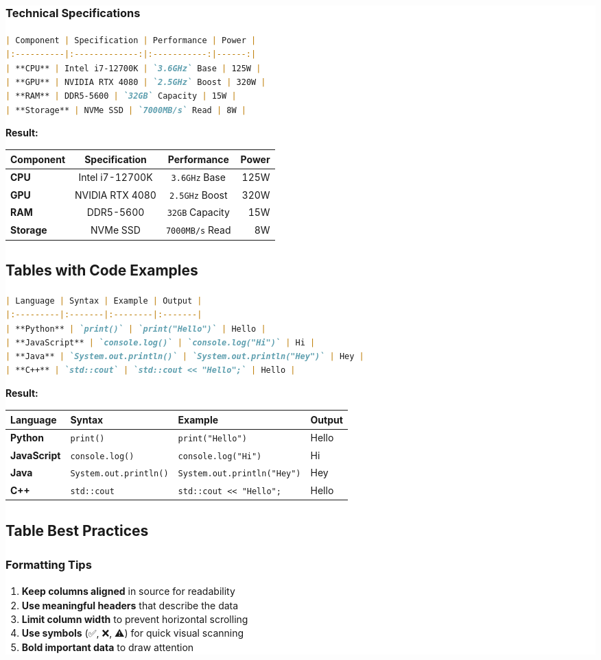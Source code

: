 ### Technical Specifications

```markdown
| Component | Specification | Performance | Power |
|:----------|:-------------:|:-----------:|------:|
| **CPU** | Intel i7-12700K | `3.6GHz` Base | 125W |
| **GPU** | NVIDIA RTX 4080 | `2.5GHz` Boost | 320W |
| **RAM** | DDR5-5600 | `32GB` Capacity | 15W |
| **Storage** | NVMe SSD | `7000MB/s` Read | 8W |
```

**Result:**

| Component | Specification | Performance | Power |
|:----------|:-------------:|:-----------:|------:|
| **CPU** | Intel i7-12700K | `3.6GHz` Base | 125W |
| **GPU** | NVIDIA RTX 4080 | `2.5GHz` Boost | 320W |
| **RAM** | DDR5-5600 | `32GB` Capacity | 15W |
| **Storage** | NVMe SSD | `7000MB/s` Read | 8W |

## Tables with Code Examples

```markdown
| Language | Syntax | Example | Output |
|:---------|:-------|:--------|:-------|
| **Python** | `print()` | `print("Hello")` | Hello |
| **JavaScript** | `console.log()` | `console.log("Hi")` | Hi |
| **Java** | `System.out.println()` | `System.out.println("Hey")` | Hey |
| **C++** | `std::cout` | `std::cout << "Hello";` | Hello |
```

**Result:**

| Language | Syntax | Example | Output |
|:---------|:-------|:--------|:-------|
| **Python** | `print()` | `print("Hello")` | Hello |
| **JavaScript** | `console.log()` | `console.log("Hi")` | Hi |
| **Java** | `System.out.println()` | `System.out.println("Hey")` | Hey |
| **C++** | `std::cout` | `std::cout << "Hello";` | Hello |

## Table Best Practices

### Formatting Tips

1. **Keep columns aligned** in source for readability
2. **Use meaningful headers** that describe the data
3. **Limit column width** to prevent horizontal scrolling
4. **Use symbols** (✅, ❌, ⚠️) for quick visual scanning
5. **Bold important data** to draw attention

